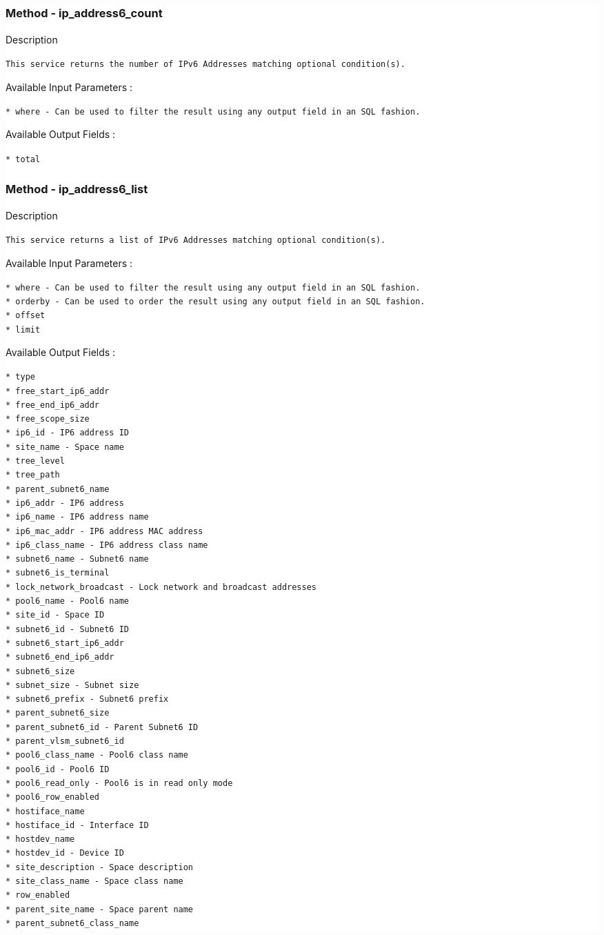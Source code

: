 ### Method - ip_address6_count
Description

	This service returns the number of IPv6 Addresses matching optional condition(s).

Available Input Parameters :

	* where - Can be used to filter the result using any output field in an SQL fashion.

Available Output Fields :

	* total

### Method - ip_address6_list
Description

	This service returns a list of IPv6 Addresses matching optional condition(s).

Available Input Parameters :

	* where - Can be used to filter the result using any output field in an SQL fashion.
	* orderby - Can be used to order the result using any output field in an SQL fashion.
	* offset
	* limit

Available Output Fields :

	* type
	* free_start_ip6_addr
	* free_end_ip6_addr
	* free_scope_size
	* ip6_id - IP6 address ID
	* site_name - Space name
	* tree_level
	* tree_path
	* parent_subnet6_name
	* ip6_addr - IP6 address
	* ip6_name - IP6 address name
	* ip6_mac_addr - IP6 address MAC address
	* ip6_class_name - IP6 address class name
	* subnet6_name - Subnet6 name
	* subnet6_is_terminal
	* lock_network_broadcast - Lock network and broadcast addresses
	* pool6_name - Pool6 name
	* site_id - Space ID
	* subnet6_id - Subnet6 ID
	* subnet6_start_ip6_addr
	* subnet6_end_ip6_addr
	* subnet6_size
	* subnet_size - Subnet size
	* subnet6_prefix - Subnet6 prefix
	* parent_subnet6_size
	* parent_subnet6_id - Parent Subnet6 ID
	* parent_vlsm_subnet6_id
	* pool6_class_name - Pool6 class name
	* pool6_id - Pool6 ID
	* pool6_read_only - Pool6 is in read only mode
	* pool6_row_enabled
	* hostiface_name
	* hostiface_id - Interface ID
	* hostdev_name
	* hostdev_id - Device ID
	* site_description - Space description
	* site_class_name - Space class name
	* row_enabled
	* parent_site_name - Space parent name
	* parent_subnet6_class_name